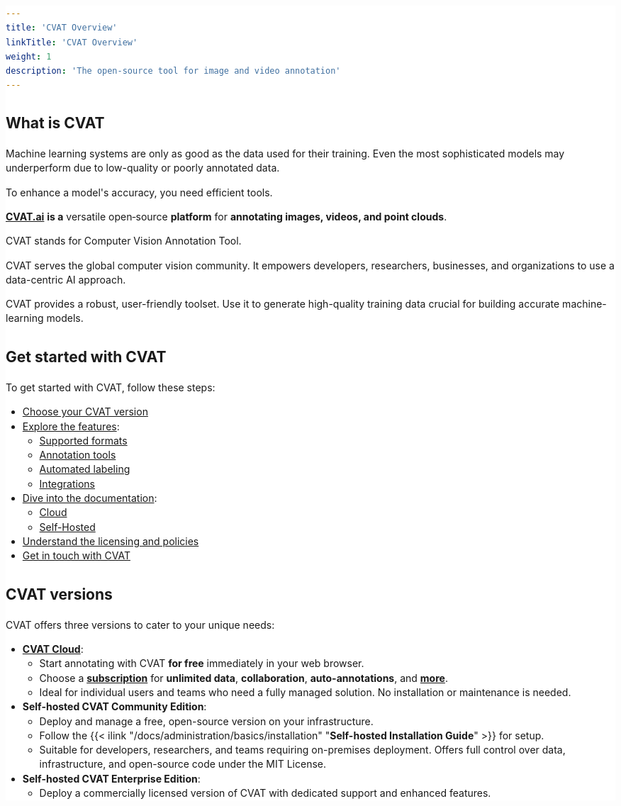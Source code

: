 ```yaml
---
title: 'CVAT Overview'
linkTitle: 'CVAT Overview'
weight: 1
description: 'The open-source tool for image and video annotation'
---
```


## What is CVAT

Machine learning systems are only as good as the data used for their training.
Even the most sophisticated models may underperform due to low-quality
or poorly annotated data.

To enhance a model's accuracy, you need efficient tools.

[**CVAT.ai**](https://www.cvat.ai/) **is a** versatile open‐source **platform**
for **annotating images, videos, and point clouds**.

CVAT stands for Computer Vision Annotation Tool.

CVAT serves the global computer vision community.
It empowers developers, researchers, businesses,
and organizations to use a data-centric AI approach.

CVAT provides a robust, user-friendly toolset.
Use it to generate high-quality training data
crucial for building accurate machine-learning models.

## Get started with CVAT

To get started with CVAT, follow these steps:

- [Choose your CVAT version](#cvat-versions)
- [Explore the features](#tools-and-formats):
  - [Supported formats](#supported-formats)
  - [Annotation tools](#annotation-tools)
  - [Automated labeling](#automated-labeling)
  - [Integrations](#integrations)
- [Dive into the documentation](#useful-links):
  - [Cloud](#cloud)
  - [Self-Hosted](#self-hosted)
- [Understand the licensing and policies](#license-information)
- [Get in touch with CVAT](#get-in-touch)

## CVAT versions

CVAT offers three versions to cater to your unique needs:

- [**CVAT Cloud**](https://app.cvat.ai/):
  - Start annotating with CVAT **for free** immediately in your web browser.
  - Choose a [**subscription**](https://www.cvat.ai/pricing/cloud) for **unlimited data**,
  **collaboration**, **auto-annotations**, and [**more**](https://www.cvat.ai/post/cvat-ai-pricing-plans-choosing-the-right-plan-for-your-needs).
  - Ideal for individual users and teams who need a fully managed solution.
  No installation or maintenance is needed.
- **Self-hosted CVAT Community Edition**:
  - Deploy and manage a free, open-source version on your infrastructure.
  - Follow the
  {{< ilink "/docs/administration/basics/installation" "**Self-hosted Installation Guide**" >}}
  for setup.
  - Suitable for developers, researchers, and teams requiring on-premises deployment. Offers
  full control over data, infrastructure, and open-source code under the MIT License.
- **Self-hosted CVAT Enterprise Edition**:
  - Deploy a commercially licensed version of CVAT with dedicated support and enhanced features.